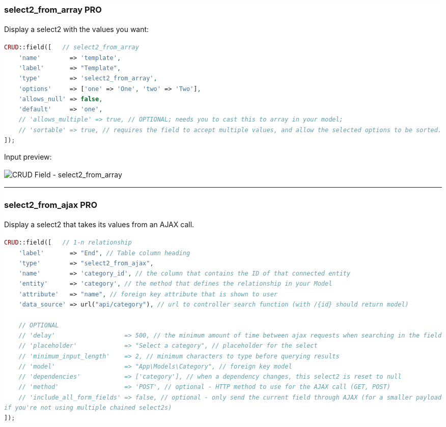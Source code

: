 <a name="select2-from-array"></a>
### select2_from_array <span class="badge badge-pill badge-info">PRO</span>

Display a select2 with the values you want:

```php
CRUD::field([   // select2_from_array
    'name'        => 'template',
    'label'       => "Template",
    'type'        => 'select2_from_array',
    'options'     => ['one' => 'One', 'two' => 'Two'],
    'allows_null' => false,
    'default'     => 'one',
    // 'allows_multiple' => true, // OPTIONAL; needs you to cast this to array in your model;
    // 'sortable' => true, // requires the field to accept multiple values, and allow the selected options to be sorted.
]);
```

Input preview:

![CRUD Field - select2_from_array](https://backpackforlaravel.com/uploads/docs-4-2/fields/select2_from_array.png)

<hr>

<a name="select2-from-ajax"></a>
### select2_from_ajax <span class="badge badge-pill badge-info">PRO</span>

Display a select2 that takes its values from an AJAX call.

```php
CRUD::field([   // 1-n relationship
    'label'       => "End", // Table column heading
    'type'        => "select2_from_ajax",
    'name'        => 'category_id', // the column that contains the ID of that connected entity
    'entity'      => 'category', // the method that defines the relationship in your Model
    'attribute'   => "name", // foreign key attribute that is shown to user
    'data_source' => url("api/category"), // url to controller search function (with /{id} should return model)

    // OPTIONAL
    // 'delay'                   => 500, // the minimum amount of time between ajax requests when searching in the field
    // 'placeholder'             => "Select a category", // placeholder for the select
    // 'minimum_input_length'    => 2, // minimum characters to type before querying results
    // 'model'                   => "App\Models\Category", // foreign key model
    // 'dependencies'            => ['category'], // when a dependency changes, this select2 is reset to null
    // 'method'                  => 'POST', // optional - HTTP method to use for the AJAX call (GET, POST)
    // 'include_all_form_fields' => false, // optional - only send the current field through AJAX (for a smaller payload if you're not using multiple chained select2s)
]);
```
